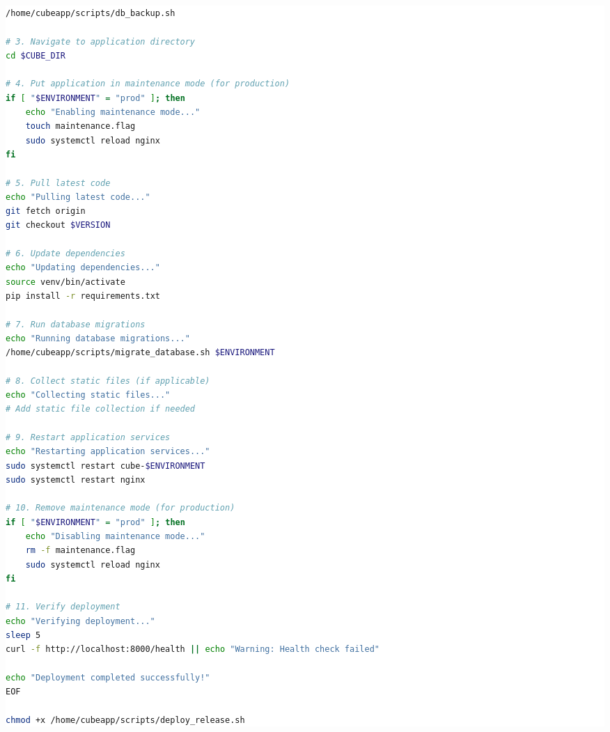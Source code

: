 ```bash
/home/cubeapp/scripts/db_backup.sh

# 3. Navigate to application directory
cd $CUBE_DIR

# 4. Put application in maintenance mode (for production)
if [ "$ENVIRONMENT" = "prod" ]; then
    echo "Enabling maintenance mode..."
    touch maintenance.flag
    sudo systemctl reload nginx
fi

# 5. Pull latest code
echo "Pulling latest code..."
git fetch origin
git checkout $VERSION

# 6. Update dependencies
echo "Updating dependencies..."
source venv/bin/activate
pip install -r requirements.txt

# 7. Run database migrations
echo "Running database migrations..."
/home/cubeapp/scripts/migrate_database.sh $ENVIRONMENT

# 8. Collect static files (if applicable)
echo "Collecting static files..."
# Add static file collection if needed

# 9. Restart application services
echo "Restarting application services..."
sudo systemctl restart cube-$ENVIRONMENT
sudo systemctl restart nginx

# 10. Remove maintenance mode (for production)
if [ "$ENVIRONMENT" = "prod" ]; then
    echo "Disabling maintenance mode..."
    rm -f maintenance.flag
    sudo systemctl reload nginx
fi

# 11. Verify deployment
echo "Verifying deployment..."
sleep 5
curl -f http://localhost:8000/health || echo "Warning: Health check failed"

echo "Deployment completed successfully!"
EOF

chmod +x /home/cubeapp/scripts/deploy_release.sh
```

